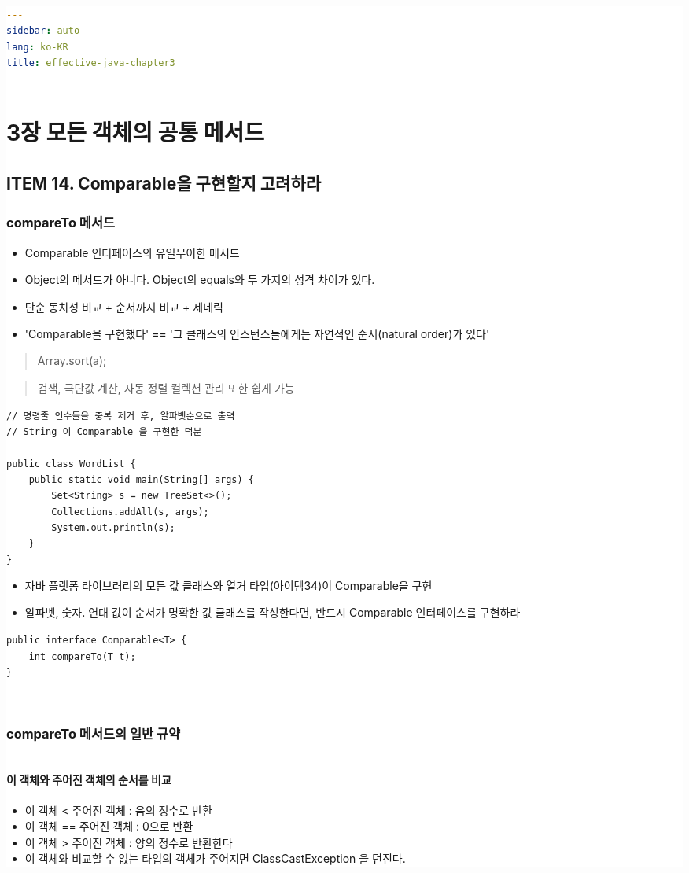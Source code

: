 ```yaml
---
sidebar: auto
lang: ko-KR
title: effective-java-chapter3
---
```


# 3장 모든 객체의 공통 메서드

## ITEM 14. Comparable을 구현할지 고려하라

### compareTo 메서드

* Comparable 인터페이스의 유일무이한 메서드

* Object의 메서드가 아니다. Object의 equals와 두 가지의 성격 차이가 있다. 

* 단순 동치성 비교 + 순서까지 비교 + 제네릭

* 'Comparable을 구현했다'  ==  '그 클래스의 인스턴스들에게는 자연적인 순서(natural order)가 있다'

> Array.sort(a);

> 검색, 극단값 계산, 자동 정렬 컬렉션 관리 또한 쉽게 가능

```
// 명령줄 인수들을 중복 제거 후, 알파벳순으로 출력
// String 이 Comparable 을 구현한 덕분

public class WordList {
    public static void main(String[] args) {
        Set<String> s = new TreeSet<>();
        Collections.addAll(s, args);
        System.out.println(s);
    }
}
```
* 자바 플랫폼 라이브러리의 모든 값 클래스와 열거 타입(아이템34)이 Comparable을 구현 

* 알파벳, 숫자. 연대 값이 순서가 명확한 값 클래스를 작성한다면, 반드시 Comparable 인터페이스를 구현하라

```
public interface Comparable<T> {
    int compareTo(T t);
}
```

<br>

### compareTo 메서드의 일반 규약
---
#### 이 객체와 주어진 객체의 순서를 비교
- 이 객체 < 주어진 객체 : 음의 정수로 반환
- 이 객체 == 주어진 객체 : 0으로 반환
- 이 객체 > 주어진 객체 : 양의 정수로 반환한다
- 이 객체와 비교할 수 없는 타입의 객체가 주어지면 ClassCastException 을 던진다.
